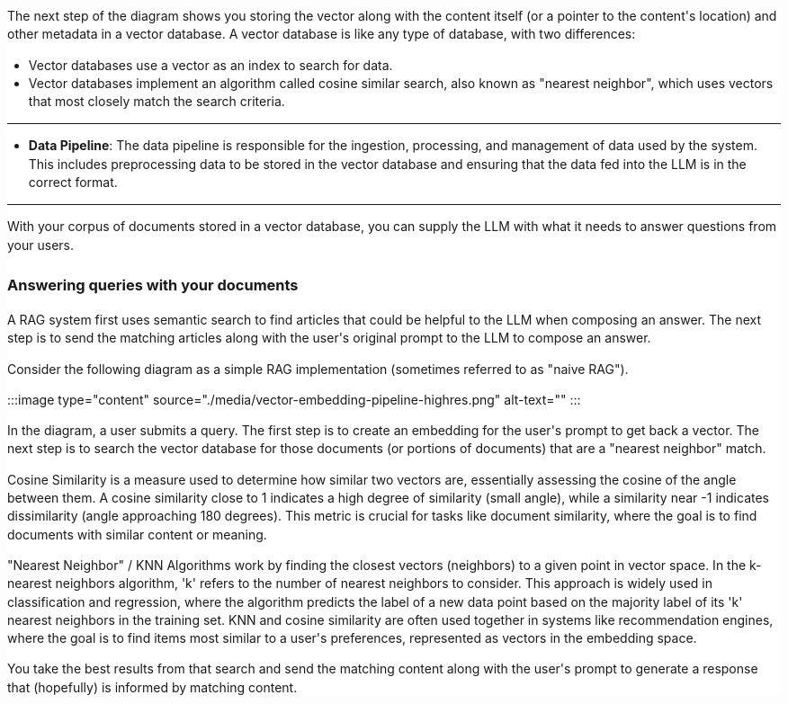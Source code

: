 The next step of the diagram shows you storing the vector along with the content itself (or a pointer to the content's location) and other metadata in a vector database. A vector database is like any type of database, with two differences:

- Vector databases use a vector as an index to search for data.
- Vector databases implement an algorithm called cosine similar search, also known as "nearest neighbor", which uses vectors that most closely match the search criteria.

------------------------------

- **Data Pipeline**: The data pipeline is responsible for the ingestion, processing, and management of data used by the system. This includes preprocessing data to be stored in the vector database and ensuring that the data fed into the LLM is in the correct format.
-------------------------------

With your corpus of documents stored in a vector database, you can supply the LLM with what it needs to answer questions from your users.




### Answering queries with your documents

A RAG system first uses semantic search to find articles that could be helpful to the LLM when composing an answer. The next step is to send the matching articles along with the user's original prompt to the LLM to compose an answer.

Consider the following diagram as a simple RAG implementation (sometimes referred to as "naive RAG").

:::image type="content" source="./media/vector-embedding-pipeline-highres.png" alt-text="" :::

In the diagram, a user submits a query. The first step is to create an embedding for the user's prompt to get back a vector. The next step is to search the vector database for those documents (or portions of documents) that are a "nearest neighbor" match. 


Cosine Similarity is a measure used to determine how similar two vectors are, essentially assessing the cosine of the angle between them. A cosine similarity close to 1 indicates a high degree of similarity (small angle), while a similarity near -1 indicates dissimilarity (angle approaching 180 degrees). This metric is crucial for tasks like document similarity, where the goal is to find documents with similar content or meaning.

"Nearest Neighbor" / KNN Algorithms work by finding the closest vectors (neighbors) to a given point in vector space. In the k-nearest neighbors algorithm, 'k' refers to the number of nearest neighbors to consider. This approach is widely used in classification and regression, where the algorithm predicts the label of a new data point based on the majority label of its 'k' nearest neighbors in the training set. KNN and cosine similarity are often used together in systems like recommendation engines, where the goal is to find items most similar to a user's preferences, represented as vectors in the embedding space.



You take the best results from that search and send the matching content along with the user's prompt to generate a response that (hopefully) is informed by matching content.




